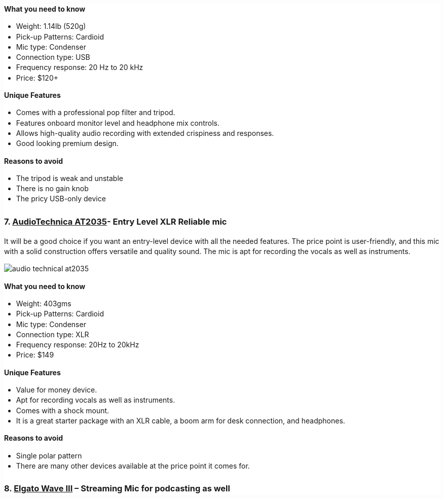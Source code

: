 **What you need to know**

* Weight: 1.14lb (520g)
* Pick-up Patterns: Cardioid
* Mic type: Condenser
* Connection type: USB
* Frequency response: 20 Hz to 20 kHz
* Price: $120+

**Unique Features**

* Comes with a professional pop filter and tripod.
* Features onboard monitor level and headphone mix controls.
* Allows high-quality audio recording with extended crispiness and responses.
* Good looking premium design.

**Reasons to avoid**

* The tripod is weak and unstable
* There is no gain knob
* The pricy USB-only device

### 7\. [AudioTechnica AT2035](https://www.amazon.com/Audio-Technica-AT2035-Cardioid-Condenser-Microphone/dp/B002T45X1G)\- Entry Level XLR Reliable mic

It will be a good choice if you want an entry-level device with all the needed features. The price point is user-friendly, and this mic with a solid construction offers versatile and quality sound. The mic is apt for recording the vocals as well as instruments.

![audio technical at2035](https://images.wondershare.com/filmora/article-images/2022/12/10-best-podcasts-microphones-in-2022-8.jpg)

**What you need to know**

* Weight: 403gms
* Pick-up Patterns: Cardioid
* Mic type: Condenser
* Connection type: XLR
* Frequency response: 20Hz to 20kHz
* Price: $149

**Unique Features**

* Value for money device.
* Apt for recording vocals as well as instruments.
* Comes with a shock mount.
* It is a great starter package with an XLR cable, a boom arm for desk connection, and headphones.

**Reasons to avoid**

* Single polar pattern
* There are many other devices available at the price point it comes for.

### 8\. [Elgato Wave III](https://www.amazon.com/Elgato-Wave-Microphone-Podcasting-Capacitive/dp/B088HHWC47/ref=sr%5F1%5F1?crid=2EEE9S9DHLXAK&keywords=Elgato+Wave+III&qid=1667550621&qu=eyJxc2MiOiIyLjE0IiwicXNhIjoiMC4wMCIsInFzcCI6IjAuMDAifQ%3D%3D&sprefix=8.+elgato+wave+iii+%2Caps%2C1262&sr=8-1) – Streaming Mic for podcasting as well
